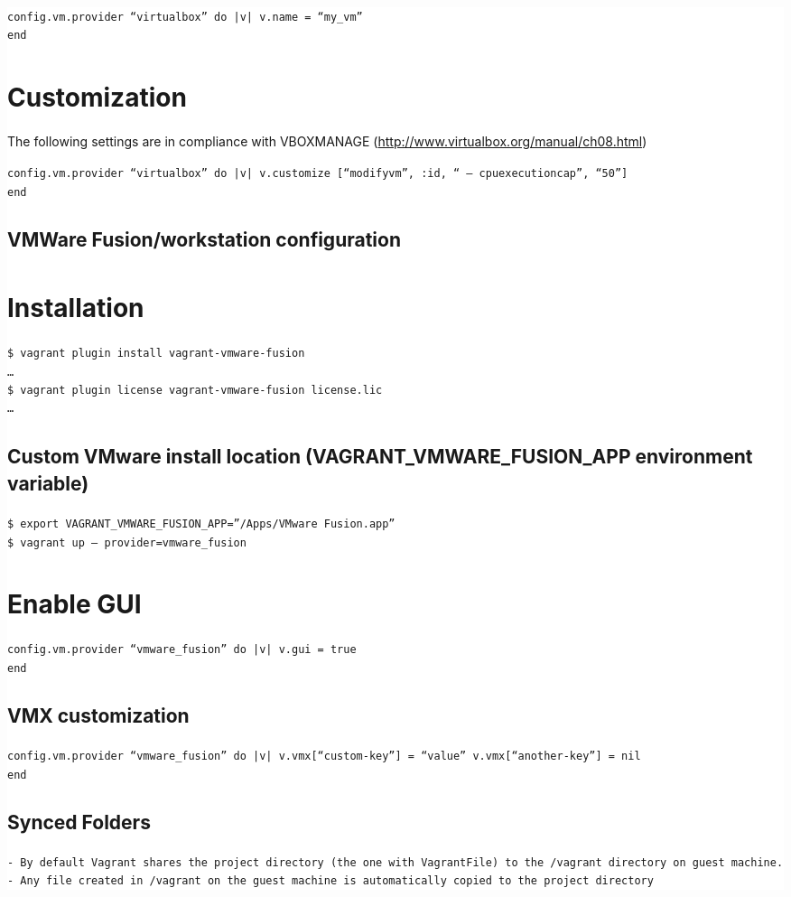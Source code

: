

    config.vm.provider “virtualbox” do |v| v.name = “my_vm”
    end 



# Customization

The following settings are in compliance with VBOXMANAGE (http://www.virtualbox.org/manual/ch08.html)



    config.vm.provider “virtualbox” do |v| v.customize [“modifyvm”, :id, “ — cpuexecutioncap”, “50”]
    end
      


VMWare Fusion/workstation configuration
---------------------------------------

# Installation


    $ vagrant plugin install vagrant-vmware-fusion
    …
    $ vagrant plugin license vagrant-vmware-fusion license.lic
    …
    


Custom VMware install location (VAGRANT_VMWARE_FUSION_APP environment variable)
-------------------------------------------------------------------------------


    $ export VAGRANT_VMWARE_FUSION_APP=”/Apps/VMware Fusion.app”
    $ vagrant up — provider=vmware_fusion


# Enable GUI


    config.vm.provider “vmware_fusion” do |v| v.gui = true
    end



VMX customization
-----------------

    config.vm.provider “vmware_fusion” do |v| v.vmx[“custom-key”] = “value” v.vmx[“another-key”] = nil
    end
    

Synced Folders
--------------

    - By default Vagrant shares the project directory (the one with VagrantFile) to the /vagrant directory on guest machine.
    - Any file created in /vagrant on the guest machine is automatically copied to the project directory
    